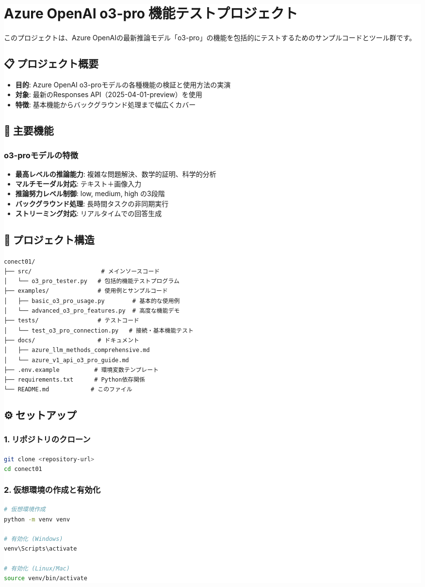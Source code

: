 # Azure OpenAI o3-pro 機能テストプロジェクト

このプロジェクトは、Azure OpenAIの最新推論モデル「o3-pro」の機能を包括的にテストするためのサンプルコードとツール群です。

## 📋 プロジェクト概要

- **目的**: Azure OpenAI o3-proモデルの各種機能の検証と使用方法の実演
- **対象**: 最新のResponses API（2025-04-01-preview）を使用
- **特徴**: 基本機能からバックグラウンド処理まで幅広くカバー

## 🚀 主要機能

### o3-proモデルの特徴
- **最高レベルの推論能力**: 複雑な問題解決、数学的証明、科学的分析
- **マルチモーダル対応**: テキスト＋画像入力
- **推論努力レベル制御**: low, medium, high の3段階
- **バックグラウンド処理**: 長時間タスクの非同期実行
- **ストリーミング対応**: リアルタイムでの回答生成

## 📁 プロジェクト構造

```
conect01/
├── src/                    # メインソースコード
│   └── o3_pro_tester.py   # 包括的機能テストプログラム
├── examples/              # 使用例とサンプルコード
│   ├── basic_o3_pro_usage.py        # 基本的な使用例
│   └── advanced_o3_pro_features.py  # 高度な機能デモ
├── tests/                 # テストコード
│   └── test_o3_pro_connection.py   # 接続・基本機能テスト
├── docs/                  # ドキュメント
│   ├── azure_llm_methods_comprehensive.md
│   └── azure_v1_api_o3_pro_guide.md
├── .env.example          # 環境変数テンプレート
├── requirements.txt      # Python依存関係
└── README.md            # このファイル
```

## ⚙️ セットアップ

### 1. リポジトリのクローン
```bash
git clone <repository-url>
cd conect01
```

### 2. 仮想環境の作成と有効化
```bash
# 仮想環境作成
python -m venv venv

# 有効化 (Windows)
venv\Scripts\activate

# 有効化 (Linux/Mac)
source venv/bin/activate
```
